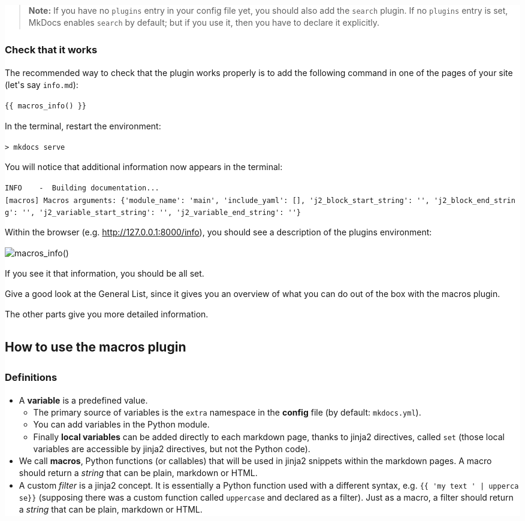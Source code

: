 > **Note:** If you have no `plugins` entry in your config file yet,
you should also add the `search` plugin.
If no `plugins` entry is set, MkDocs enables `search` by default; but
if you use it, then you have to declare it explicitly.

### Check that it works
The recommended way to check that the plugin works properly is to add the 
following command in one of the pages of your site (let's say `info.md`):

```
{{ macros_info() }}
```

In the terminal, restart the environment:

```
> mkdocs serve
````
You will notice that additional information now appears in the terminal:

```
INFO    -  Building documentation...
[macros] Macros arguments: {'module_name': 'main', 'include_yaml': [], 'j2_block_start_string': '', 'j2_block_end_string': '', 'j2_variable_start_string': '', 'j2_variable_end_string': ''}
```

Within the browser (e.g. http://127.0.0.1:8000/info), you should
see a description of the plugins environment: 

![macros_info()](macros_info.png)

If you see it that information, you should be all set.

Give a good look at the General List, since it gives you an overview
of what you can do out of the box with the macros plugin.

The other parts give you more detailed information.

## How to use the macros plugin

### Definitions

- A **variable** is a predefined value.
  - The primary source of variables
    is the `extra` namespace in the **config** file (by default: `mkdocs.yml`).
  - You can add variables in the Python module.
  - Finally **local variables** can be added directly to each markdown page,
    thanks to jinja2 directives, called `set`
   (those local variables are accessible by jinja2 directives,
   but not the Python code).
- We call **macros**, Python functions (or callables) that will be
  used in jinja2 snippets within the markdown pages.
  A macro should return a *string* that can be plain, markdown
  or HTML.
- A custom *filter* is a jinja2 concept. It is essentially a Python
  function used with a different syntax, e.g. `{{ 'my text ' | uppercase}}`
  (supposing there was a custom function called `uppercase` and declared
  as a filter). Just as a macro, a filter should return a *string*
  that can be plain, markdown or HTML.
